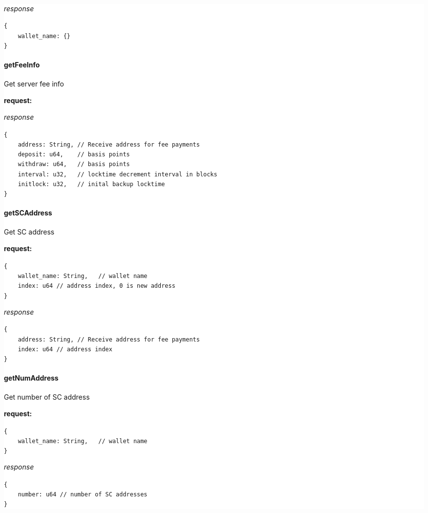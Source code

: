 *response*
```
{
    wallet_name: {}
}
```

#### getFeeInfo

Get server fee info

**request:** 

*response*
```
{
    address: String, // Receive address for fee payments
    deposit: u64,    // basis points
    withdraw: u64,   // basis points
    interval: u32,   // locktime decrement interval in blocks
    initlock: u32,   // inital backup locktime
}
```

#### getSCAddress

Get SC address

**request:** 
```
{
    wallet_name: String,   // wallet name
    index: u64 // address index, 0 is new address
}
```

*response*
```
{
    address: String, // Receive address for fee payments
    index: u64 // address index
}
```

#### getNumAddress

Get number of SC address

**request:** 
```
{
    wallet_name: String,   // wallet name
}
```

*response*
```
{
    number: u64 // number of SC addresses
}
```
